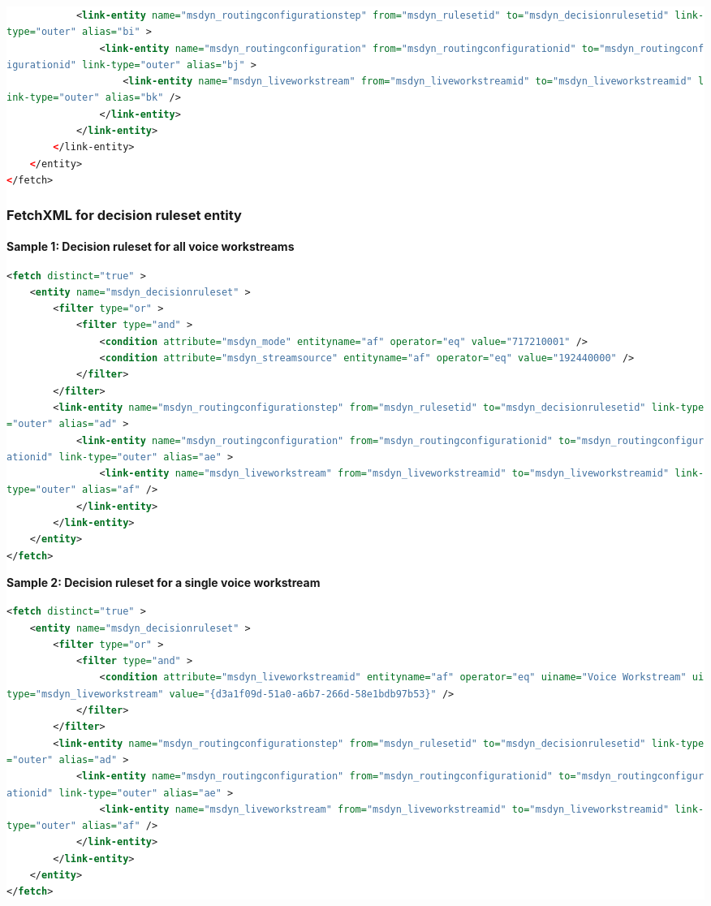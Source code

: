 ```XML
            <link-entity name="msdyn_routingconfigurationstep" from="msdyn_rulesetid" to="msdyn_decisionrulesetid" link-type="outer" alias="bi" >
                <link-entity name="msdyn_routingconfiguration" from="msdyn_routingconfigurationid" to="msdyn_routingconfigurationid" link-type="outer" alias="bj" >
                    <link-entity name="msdyn_liveworkstream" from="msdyn_liveworkstreamid" to="msdyn_liveworkstreamid" link-type="outer" alias="bk" />
                </link-entity>
            </link-entity>
        </link-entity>
    </entity>
</fetch>
```
### FetchXML for decision ruleset entity

**Sample 1: Decision ruleset for all voice workstreams**<a name="BKMK1vwdrs"></a>
```XML
<fetch distinct="true" >
    <entity name="msdyn_decisionruleset" >
        <filter type="or" >
            <filter type="and" >
                <condition attribute="msdyn_mode" entityname="af" operator="eq" value="717210001" />
                <condition attribute="msdyn_streamsource" entityname="af" operator="eq" value="192440000" />
            </filter>
        </filter>
        <link-entity name="msdyn_routingconfigurationstep" from="msdyn_rulesetid" to="msdyn_decisionrulesetid" link-type="outer" alias="ad" >
            <link-entity name="msdyn_routingconfiguration" from="msdyn_routingconfigurationid" to="msdyn_routingconfigurationid" link-type="outer" alias="ae" >
                <link-entity name="msdyn_liveworkstream" from="msdyn_liveworkstreamid" to="msdyn_liveworkstreamid" link-type="outer" alias="af" />
            </link-entity>
        </link-entity>
    </entity>
</fetch>
```

**Sample 2: Decision ruleset for a single voice workstream**<a name="BKMK2vwdrs"></a>

```XML
<fetch distinct="true" >
    <entity name="msdyn_decisionruleset" >
        <filter type="or" >
            <filter type="and" >
                <condition attribute="msdyn_liveworkstreamid" entityname="af" operator="eq" uiname="Voice Workstream" uitype="msdyn_liveworkstream" value="{d3a1f09d-51a0-a6b7-266d-58e1bdb97b53}" />
            </filter>
        </filter>
        <link-entity name="msdyn_routingconfigurationstep" from="msdyn_rulesetid" to="msdyn_decisionrulesetid" link-type="outer" alias="ad" >
            <link-entity name="msdyn_routingconfiguration" from="msdyn_routingconfigurationid" to="msdyn_routingconfigurationid" link-type="outer" alias="ae" >
                <link-entity name="msdyn_liveworkstream" from="msdyn_liveworkstreamid" to="msdyn_liveworkstreamid" link-type="outer" alias="af" />
            </link-entity>
        </link-entity>
    </entity>
</fetch>
```
